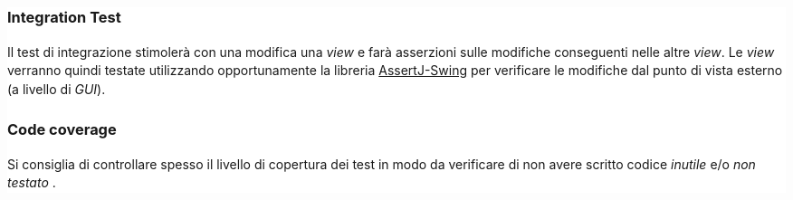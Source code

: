 ### Integration Test

Il test di integrazione stimolerà con una modifica una *view* e farà asserzioni sulle modifiche conseguenti nelle altre *view*.
Le *view* verranno quindi testate utilizzando opportunamente la libreria [AssertJ-Swing](http://joel-costigliola.github.io/assertj/assertj-swing.html) per verificare le modifiche dal punto di vista esterno (a livello di *GUI*).

### Code coverage

Si consiglia di controllare spesso il livello di copertura dei test in modo da verificare di non avere scritto codice *inutile* e/o *non testato* .
